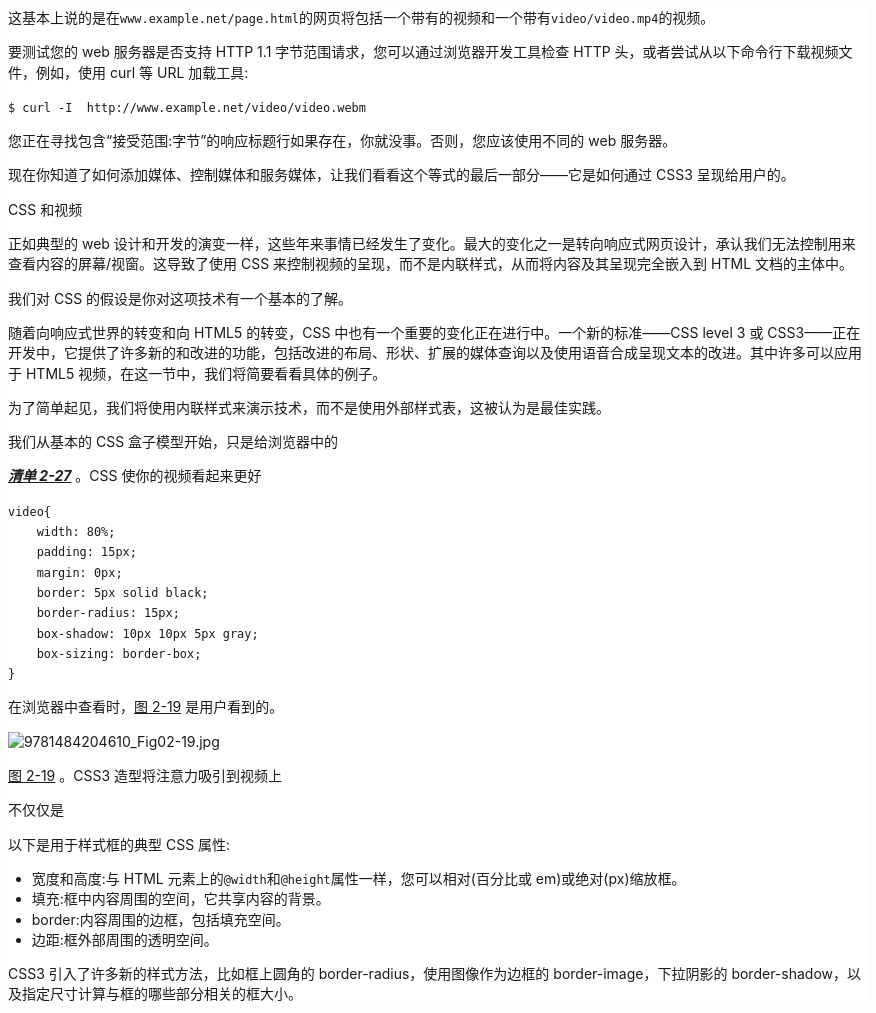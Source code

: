 这基本上说的是在`www.example.net/page.html`的网页将包括一个带有的视频<source>和一个带有`video/video.mp4`的视频。

要测试您的 web 服务器是否支持 HTTP 1.1 字节范围请求，您可以通过浏览器开发工具检查 HTTP 头，或者尝试从以下命令行下载视频文件，例如，使用 curl 等 URL 加载工具:

```html
$ curl -I  http://www.example.net/video/video.webm
```

您正在寻找包含“接受范围:字节”的响应标题行如果存在，你就没事。否则，您应该使用不同的 web 服务器。

现在你知道了如何添加媒体、控制媒体和服务媒体，让我们看看这个等式的最后一部分——它是如何通过 CSS3 呈现给用户的。

CSS 和视频

正如典型的 web 设计和开发的演变一样，这些年来事情已经发生了变化。最大的变化之一是转向响应式网页设计，承认我们无法控制用来查看内容的屏幕/视窗。这导致了使用 CSS 来控制视频的呈现，而不是内联样式，从而将内容及其呈现完全嵌入到 HTML 文档的主体中。

我们对 CSS 的假设是你对这项技术有一个基本的了解。

随着向响应式世界的转变和向 HTML5 的转变，CSS 中也有一个重要的变化正在进行中。一个新的标准——CSS level 3 或 CSS3——正在开发中，它提供了许多新的和改进的功能，包括改进的布局、形状、扩展的媒体查询以及使用语音合成呈现文本的改进。其中许多可以应用于 HTML5 视频，在这一节中，我们将简要看看具体的例子。

为了简单起见，我们将使用内联样式来演示技术，而不是使用外部样式表，这被认为是最佳实践。

我们从基本的 CSS 盒子模型开始，只是给浏览器中的<video>元素添加了一点“爵士乐”。到目前为止，它只是被当作页面上的内容。CSS3 让你更容易注意到它。在这种情况下，我们添加了阴影和圆形边框，添加了一些填充，并调整了视频的大小。[清单 2-27](#list27) 给出了代码。</video>

[***清单 2-27***](#_list27) 。CSS 使你的视频看起来更好

```html
video{
    width: 80%;
    padding: 15px;
    margin: 0px;
    border: 5px solid black;
    border-radius: 15px;
    box-shadow: 10px 10px 5px gray;
    box-sizing: border-box;
}
```

在浏览器中查看时，[图 2-19](#Fig19) 是用户看到的。

![9781484204610_Fig02-19.jpg](../Images/image00342.jpeg)

[图 2-19](#_Fig19) 。CSS3 造型将注意力吸引到视频上

不仅仅是<video>元素的样式能吸引浏览者的注意；也是它在页面上的定位让它脱颖而出。CSS 通过其“框模型”在页面上布局所有元素，也就是说，所有 HTML 元素都由页面上的矩形框表示，并根据标准规则呈现，所有这些都可以被 CSS 属性否决。</video>

以下是用于样式框的典型 CSS 属性:

*   宽度和高度:与 HTML 元素上的`@width`和`@height`属性一样，您可以相对(百分比或 em)或绝对(px)缩放框。
*   填充:框中内容周围的空间，它共享内容的背景。
*   border:内容周围的边框，包括填充空间。
*   边距:框外部周围的透明空间。

CSS3 引入了许多新的样式方法，比如框上圆角的 border-radius，使用图像作为边框的 border-image，下拉阴影的 border-shadow，以及指定尺寸计算与框的哪些部分相关的框大小。

